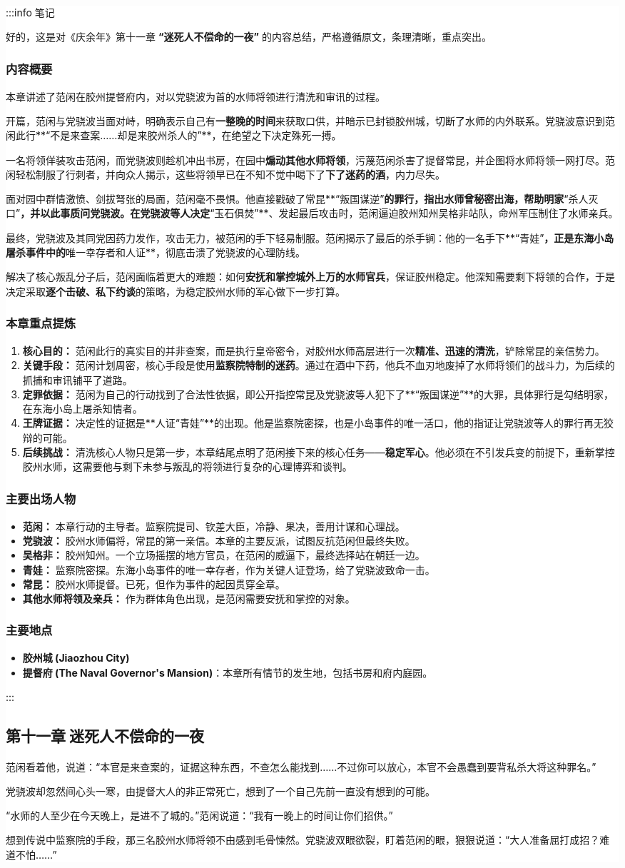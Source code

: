 :::info 笔记

好的，这是对《庆余年》第十一章 **“迷死人不偿命的一夜”** 的内容总结，严格遵循原文，条理清晰，重点突出。

### 内容概要

本章讲述了范闲在胶州提督府内，对以党骁波为首的水师将领进行清洗和审讯的过程。

开篇，范闲与党骁波当面对峙，明确表示自己有**一整晚的时间**来获取口供，并暗示已封锁胶州城，切断了水师的内外联系。党骁波意识到范闲此行**“不是来查案……却是来胶州杀人的”**，在绝望之下决定殊死一搏。

一名将领佯装攻击范闲，而党骁波则趁机冲出书房，在园中**煽动其他水师将领**，污蔑范闲杀害了提督常昆，并企图将水师将领一网打尽。范闲轻松制服了行刺者，并向众人揭示，这些将领早已在不知不觉中喝下了**下了迷药的酒**，内力尽失。

面对园中群情激愤、剑拔弩张的局面，范闲毫不畏惧。他直接戳破了常昆**“叛国谋逆”**的罪行，指出水师曾秘密出海，帮助明家**“杀人灭口”**，并以此事质问党骁波。在党骁波等人决定**“玉石俱焚”**、发起最后攻击时，范闲逼迫胶州知州吴格非站队，命州军压制住了水师亲兵。

最终，党骁波及其同党因药力发作，攻击无力，被范闲的手下轻易制服。范闲揭示了最后的杀手锏：他的一名手下**“青娃”**，正是东海小岛屠杀事件中的**唯一幸存者和人证**，彻底击溃了党骁波的心理防线。

解决了核心叛乱分子后，范闲面临着更大的难题：如何**安抚和掌控城外上万的水师官兵**，保证胶州稳定。他深知需要剩下将领的合作，于是决定采取**逐个击破、私下约谈**的策略，为稳定胶州水师的军心做下一步打算。

### 本章重点提炼

1.  **核心目的：** 范闲此行的真实目的并非查案，而是执行皇帝密令，对胶州水师高层进行一次**精准、迅速的清洗**，铲除常昆的亲信势力。
2.  **关键手段：** 范闲计划周密，核心手段是使用**监察院特制的迷药**。通过在酒中下药，他兵不血刃地废掉了水师将领们的战斗力，为后续的抓捕和审讯铺平了道路。
3.  **定罪依据：** 范闲为自己的行动找到了合法性依据，即公开指控常昆及党骁波等人犯下了**“叛国谋逆”**的大罪，具体罪行是勾结明家，在东海小岛上屠杀知情者。
4.  **王牌证据：** 决定性的证据是**人证“青娃”**的出现。他是监察院密探，也是小岛事件的唯一活口，他的指证让党骁波等人的罪行再无狡辩的可能。
5.  **后续挑战：** 清洗核心人物只是第一步，本章结尾点明了范闲接下来的核心任务——**稳定军心**。他必须在不引发兵变的前提下，重新掌控胶州水师，这需要他与剩下未参与叛乱的将领进行复杂的心理博弈和谈判。

### 主要出场人物

*   **范闲：** 本章行动的主导者。监察院提司、钦差大臣，冷静、果决，善用计谋和心理战。
*   **党骁波：** 胶州水师偏将，常昆的第一亲信。本章的主要反派，试图反抗范闲但最终失败。
*   **吴格非：** 胶州知州。一个立场摇摆的地方官员，在范闲的威逼下，最终选择站在朝廷一边。
*   **青娃：** 监察院密探。东海小岛事件的唯一幸存者，作为关键人证登场，给了党骁波致命一击。
*   **常昆：** 胶州水师提督。已死，但作为事件的起因贯穿全章。
*   **其他水师将领及亲兵：** 作为群体角色出现，是范闲需要安抚和掌控的对象。

### 主要地点

*   **胶州城 (Jiaozhou City)**
*   **提督府 (The Naval Governor's Mansion)**：本章所有情节的发生地，包括书房和府内庭园。

:::

## 第十一章 **迷死人不偿命的一夜**

范闲看着他，说道：“本官是来查案的，证据这种东西，不查怎么能找到……不过你可以放心，本官不会愚蠢到要背私杀大将这种罪名。”

党骁波却忽然间心头一寒，由提督大人的非正常死亡，想到了一个自己先前一直没有想到的可能。

“水师的人至少在今天晚上，是进不了城的。”范闲说道：“我有一晚上的时间让你们招供。”

想到传说中监察院的手段，那三名胶州水师将领不由感到毛骨悚然。党骁波双眼欲裂，盯着范闲的眼，狠狠说道：“大人准备屈打成招？难道不怕……”

